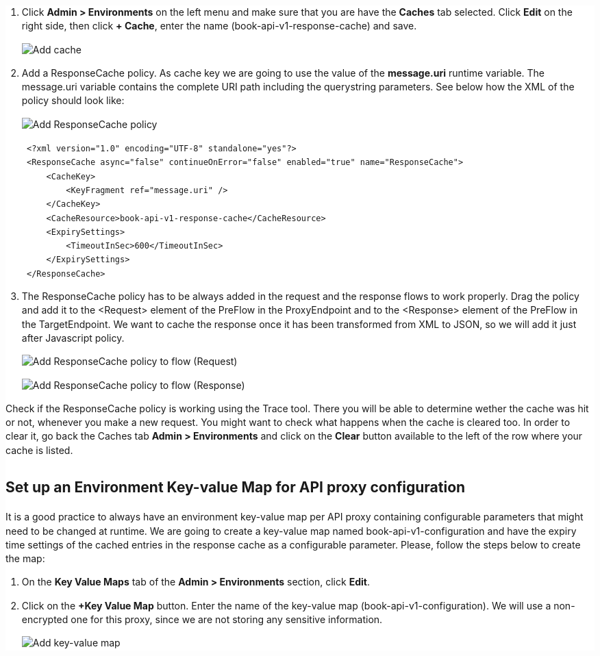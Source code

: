 1. Click **Admin > Environments** on the left menu and make sure that you are have the **Caches** tab selected. Click **Edit** on the right side, then click **+ Cache**, enter the name (book-api-v1-response-cache) and save.

    ![Add cache](images/add-cache.png)

2. Add a ResponseCache policy. As cache key we are going to use the value of the **message.uri** runtime variable. The message.uri variable contains the complete URI path including the querystring parameters. See below how the XML of the policy should look like:

    ![Add ResponseCache policy](images/add-ResponseCache-policy.png)

        <?xml version="1.0" encoding="UTF-8" standalone="yes"?>
        <ResponseCache async="false" continueOnError="false" enabled="true" name="ResponseCache">
            <CacheKey>
                <KeyFragment ref="message.uri" />
            </CacheKey>
            <CacheResource>book-api-v1-response-cache</CacheResource>
            <ExpirySettings>
                <TimeoutInSec>600</TimeoutInSec>
            </ExpirySettings>
        </ResponseCache>

2. The ResponseCache policy has to be always added in the request and the response flows to work properly. Drag the policy and add it to the &lt;Request&gt; element of the PreFlow in the ProxyEndpoint and to the &lt;Response&gt; element of the PreFlow in the TargetEndpoint. We want to cache the response once it has been transformed from XML to JSON, so we will add it just after Javascript policy.

    ![Add ResponseCache policy to flow (Request)](images/add-ResponseCache-policy-to-flow-request.png)

    ![Add ResponseCache policy to flow (Response)](images/add-ResponseCache-policy-to-flow-response.png)

Check if the ResponseCache policy is working using the Trace tool. There you will be able to determine wether the cache was hit or not, whenever you make a new request. You might want to check what happens when the cache is cleared too. In order to clear it, go back the Caches tab **Admin > Environments** and click on the **Clear** button available to the left of the row where your cache is listed.

## Set up an Environment Key-value Map for API proxy configuration

It is a good practice to always have an environment key-value map per API proxy containing configurable parameters that might need to be changed at runtime. We are going to create a key-value map named book-api-v1-configuration and have the expiry time settings of the cached entries in the response cache as a configurable parameter. Please, follow the steps below to create the map:

1. On the **Key Value Maps** tab of the **Admin > Environments** section, click **Edit**.

2. Click on the **+Key Value Map** button. Enter the name of the key-value map (book-api-v1-configuration). We will use a non-encrypted one for this proxy, since we are not storing any sensitive information.

    ![Add key-value map](images/add-keyvaluemap.png)
